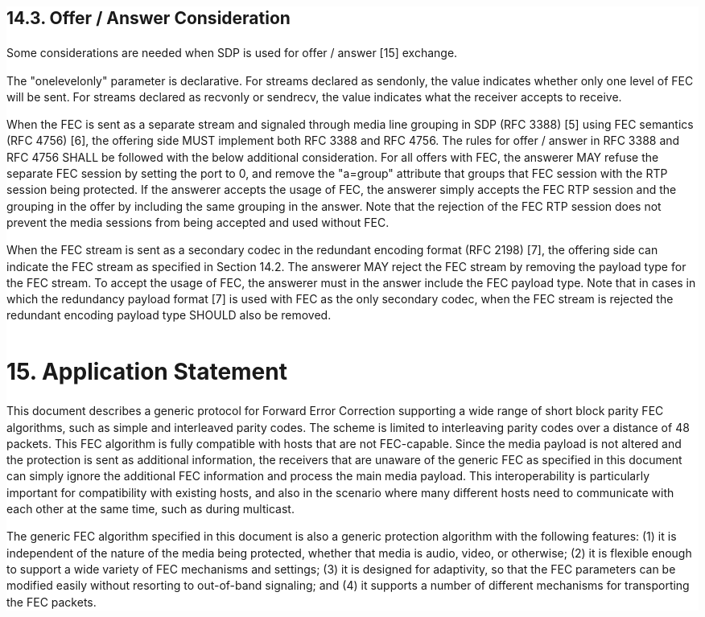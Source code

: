 ## 14.3.  Offer / Answer Consideration

   Some considerations are needed when SDP is used for offer / answer
   [15] exchange.

   The "onelevelonly" parameter is declarative.  For streams declared as
   sendonly, the value indicates whether only one level of FEC will be
   sent.  For streams declared as recvonly or sendrecv, the value
   indicates what the receiver accepts to receive.

   When the FEC is sent as a separate stream and signaled through media
   line grouping in SDP (RFC 3388) [5] using FEC semantics (RFC 4756)
   [6], the offering side MUST implement both RFC 3388 and RFC 4756.
   The rules for offer / answer in RFC 3388 and RFC 4756 SHALL be
   followed with the below additional consideration.  For all offers
   with FEC, the answerer MAY refuse the separate FEC session by setting
   the port to 0, and remove the "a=group" attribute that groups that
   FEC session with the RTP session being protected.  If the answerer
   accepts the usage of FEC, the answerer simply accepts the FEC RTP
   session and the grouping in the offer by including the same grouping
   in the answer.  Note that the rejection of the FEC RTP session does
   not prevent the media sessions from being accepted and used without
   FEC.

   When the FEC stream is sent as a secondary codec in the redundant
   encoding format (RFC 2198) [7], the offering side can indicate the
   FEC stream as specified in Section 14.2.  The answerer MAY reject the
   FEC stream by removing the payload type for the FEC stream.  To
   accept the usage of FEC, the answerer must in the answer include the
   FEC payload type.  Note that in cases in which the redundancy payload
   format [7] is used with FEC as the only secondary codec, when the FEC
   stream is rejected the redundant encoding payload type SHOULD also be
   removed.

# 15.  Application Statement

   This document describes a generic protocol for Forward Error
   Correction supporting a wide range of short block parity FEC
   algorithms, such as simple and interleaved parity codes.  The scheme
   is limited to interleaving parity codes over a distance of 48
   packets.  This FEC algorithm is fully compatible with hosts that are
   not FEC-capable.  Since the media payload is not altered and the
   protection is sent as additional information, the receivers that are
   unaware of the generic FEC as specified in this document can simply
   ignore the additional FEC information and process the main media
   payload.  This interoperability is particularly important for
   compatibility with existing hosts, and also in the scenario where
   many different hosts need to communicate with each other at the same
   time, such as during multicast.

   The generic FEC algorithm specified in this document is also a
   generic protection algorithm with the following features: (1) it is
   independent of the nature of the media being protected, whether that
   media is audio, video, or otherwise; (2) it is flexible enough to
   support a wide variety of FEC mechanisms and settings; (3) it is
   designed for adaptivity, so that the FEC parameters can be modified
   easily without resorting to out-of-band signaling; and (4) it
   supports a number of different mechanisms for transporting the FEC
   packets.
